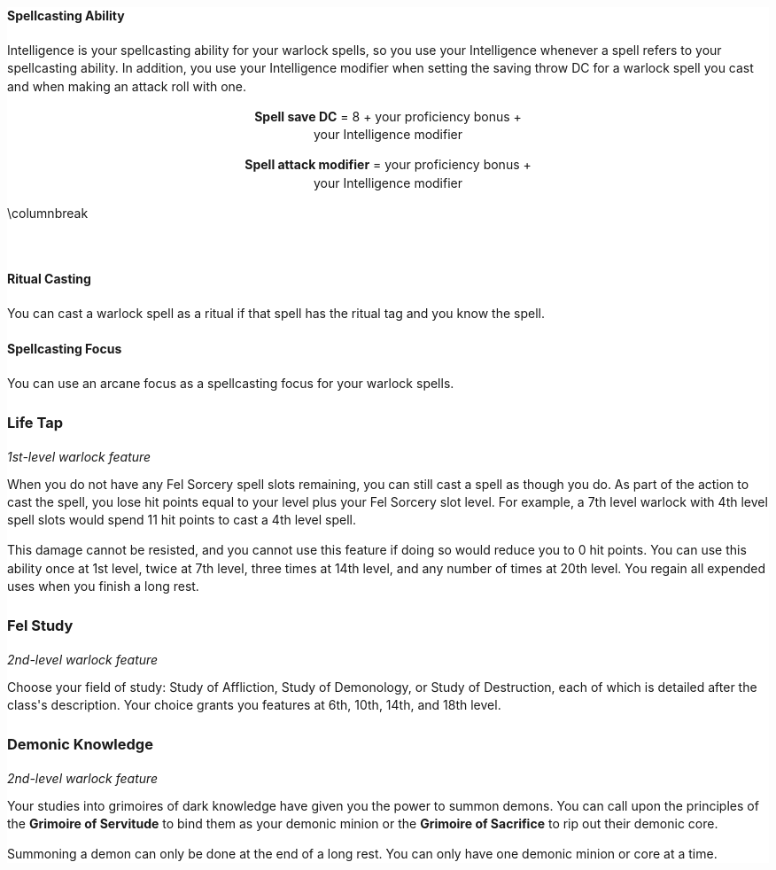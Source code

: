 #### Spellcasting Ability
Intelligence is your spellcasting ability for your warlock spells, so you use your Intelligence whenever a spell refers to your spellcasting ability. In addition, you use your Intelligence modifier when setting the saving throw DC for a warlock spell you cast and when making an attack roll with one.

<div style="text-align: center">

**Spell save DC** = 8 + your proficiency bonus + <br /> your Intelligence modifier

**Spell attack modifier** = your proficiency bonus + <br /> your Intelligence modifier
</div>

\columnbreak

<br />

#### Ritual Casting
You can cast a warlock spell as a ritual if that spell has the ritual tag and you know the spell.

#### Spellcasting Focus
You can use an arcane focus as a spellcasting focus for your warlock spells.

### Life Tap
*1st-level warlock feature*

<div style='margin-top:-4px'></div>

When you do not have any Fel Sorcery spell slots remaining, you can still cast a spell as though you do. As part of the action to cast the spell, you lose hit points equal to your level plus your Fel Sorcery slot level. For example, a 7th level warlock with 4th level spell slots would spend 11 hit points to cast a 4th level spell.

This damage cannot be resisted, and you cannot use this feature if doing so would reduce you to 0 hit points. You can use this ability once at 1st level, twice at 7th level, three times at 14th level, and any number of times at 20th level. You regain all expended uses when you finish a long rest.

### Fel Study
*2nd-level warlock feature*

<div style='margin-top:-4px'></div>

Choose your field of study: Study of Affliction, Study of Demonology, or Study of Destruction, each of which is detailed after the class's description. Your choice grants you features at 6th, 10th, 14th, and 18th level.

### Demonic Knowledge
*2nd-level warlock feature*

<div style='margin-top:-4px'></div>

Your studies into grimoires of dark knowledge have given you the power to summon demons. You can call upon the principles of the **Grimoire of Servitude** to bind them as your demonic minion or the **Grimoire of Sacrifice** to rip out their demonic core.

Summoning a demon can only be done at the end of a long rest. You can only have one demonic minion or core at a time.
